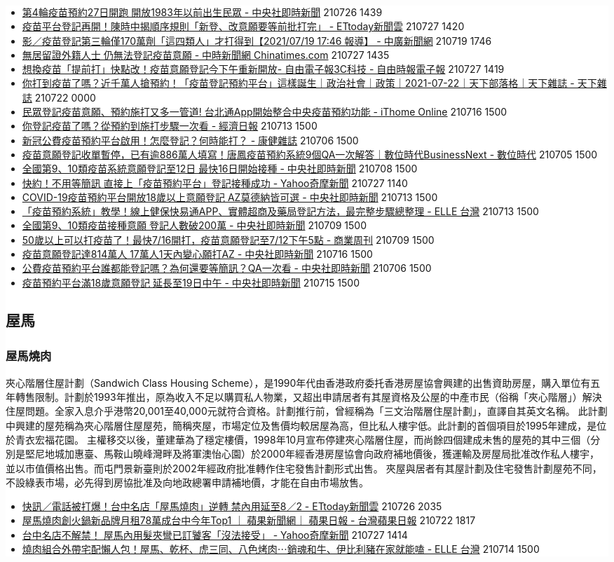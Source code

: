 - [第4輪疫苗預約27日開跑 開放1983年以前出生民眾 - 中央社即時新聞](https://www.cna.com.tw/news/firstnews/202107265005.aspx "第4輪疫苗預約27日開跑 開放1983年以前出生民眾 - 中央社即時新聞") 210726 1439
- [疫苗平台登記再開！陳時中揭順序規則「新登、改意願要等前批打完」 - ETtoday新聞雲](https://www.ettoday.net/news/20210727/2041149.htm "疫苗平台登記再開！陳時中揭順序規則「新登、改意願要等前批打完」 - ETtoday新聞雲") 210727 1420
- [影／疫苗登記第三輪僅170萬劑「這四類人」才打得到【2021/07/19 17:46 報導】 - 中廣新聞網](https://www.bcc.com.tw/newsView.6708535 "影／疫苗登記第三輪僅170萬劑「這四類人」才打得到【2021/07/19 17:46 報導】 - 中廣新聞網") 210719 1746
- [無居留證外籍人士 仍無法登記疫苗意願 - 中時新聞網 Chinatimes.com](https://www.chinatimes.com/realtimenews/20210727003144-260405 "無居留證外籍人士 仍無法登記疫苗意願 - 中時新聞網 Chinatimes.com") 210727 1435
- [想換疫苗「提前打」快點改！疫苗意願登記今下午重新開放- 自由電子報3C科技 - 自由時報電子報](https://3c.ltn.com.tw/news/45321 "想換疫苗「提前打」快點改！疫苗意願登記今下午重新開放- 自由電子報3C科技 - 自由時報電子報") 210727 1419
- [你打到疫苗了嗎？近千萬人搶預約！「疫苗登記預約平台」這樣誕生｜政治社會｜政策｜2021-07-22｜天下部落格｜天下雜誌 - 天下雜誌](https://www.cw.com.tw/article/5117434 "你打到疫苗了嗎？近千萬人搶預約！「疫苗登記預約平台」這樣誕生｜政治社會｜政策｜2021-07-22｜天下部落格｜天下雜誌 - 天下雜誌") 210722 0000
- [民眾登記疫苗意願、預約施打又多一管道! 台北通App開始整合中央疫苗預約功能 - iThome Online](https://www.ithome.com.tw/news/145696 "民眾登記疫苗意願、預約施打又多一管道! 台北通App開始整合中央疫苗預約功能 - iThome Online") 210716 1500
- [你登記疫苗了嗎？從預約到施打步驟一次看 - 經濟日報](https://money.udn.com/money/story/5658/5598305 "你登記疫苗了嗎？從預約到施打步驟一次看 - 經濟日報") 210713 1500
- [新冠公費疫苗預約平台啟用！怎麼登記？何時能打？ - 康健雜誌](https://www.commonhealth.com.tw/article/84611 "新冠公費疫苗預約平台啟用！怎麼登記？何時能打？ - 康健雜誌") 210706 1500
- [疫苗意願登記收單暫停，已有逾886萬人填寫！唐鳳疫苗預約系統9個QA一次解答｜數位時代BusinessNext - 數位時代](https://www.bnext.com.tw/article/63747/vaccine-booking-system "疫苗意願登記收單暫停，已有逾886萬人填寫！唐鳳疫苗預約系統9個QA一次解答｜數位時代BusinessNext - 數位時代") 210705 1500
- [全國第9、10類疫苗系統意願登記至12日 最快16日開始接種 - 中央社即時新聞](https://www.cna.com.tw/news/firstnews/202107085012.aspx "全國第9、10類疫苗系統意願登記至12日 最快16日開始接種 - 中央社即時新聞") 210708 1500
- [快約！不用等簡訊 直接上「疫苗預約平台」登記接種成功 - Yahoo奇摩新聞](https://tw.news.yahoo.com/%E5%BF%AB%E7%B4%84-%E4%B8%8D%E7%94%A8%E7%AD%89%E7%B0%A1%E8%A8%8A-%E7%9B%B4%E6%8E%A5%E4%B8%8A-%E7%96%AB%E8%8B%97%E9%A0%90%E7%B4%84%E5%B9%B3%E5%8F%B0-%E7%99%BB%E8%A8%98%E6%8E%A5%E7%A8%AE%E6%88%90%E5%8A%9F-025343062.html "快約！不用等簡訊 直接上「疫苗預約平台」登記接種成功 - Yahoo奇摩新聞") 210727 1140
- [COVID-19疫苗預約平台開放18歲以上意願登記 AZ莫德納皆可選 - 中央社即時新聞](https://www.cna.com.tw/news/firstnews/202107135003.aspx "COVID-19疫苗預約平台開放18歲以上意願登記 AZ莫德納皆可選 - 中央社即時新聞") 210713 1500
- [「疫苗預約系統」教學！線上健保快易通APP、實體超商及藥局登記方法，最完整步驟總整理 - ELLE 台灣](https://www.elle.com/tw/life/how-to/g37005727/health-care-app/ "「疫苗預約系統」教學！線上健保快易通APP、實體超商及藥局登記方法，最完整步驟總整理 - ELLE 台灣") 210713 1500
- [全國第9、10類疫苗接種意願 登記人數破200萬 - 中央社即時新聞](https://www.cna.com.tw/news/firstnews/202107095007.aspx "全國第9、10類疫苗接種意願 登記人數破200萬 - 中央社即時新聞") 210709 1500
- [50歲以上可以打疫苗了！最快7/16開打，疫苗意願登記至7/12下午5點 - 商業周刊](https://www.businessweekly.com.tw/focus/blog/3007116 "50歲以上可以打疫苗了！最快7/16開打，疫苗意願登記至7/12下午5點 - 商業周刊") 210709 1500
- [疫苗意願登記達814萬人 17萬人1天內變心願打AZ - 中央社即時新聞](https://www.cna.com.tw/news/firstnews/202107160280.aspx "疫苗意願登記達814萬人 17萬人1天內變心願打AZ - 中央社即時新聞") 210716 1500
- [公費疫苗預約平台誰都能登記嗎？為何還要等簡訊？QA一次看 - 中央社即時新聞](https://www.cna.com.tw/news/firstnews/202107065012.aspx "公費疫苗預約平台誰都能登記嗎？為何還要等簡訊？QA一次看 - 中央社即時新聞") 210706 1500
- [疫苗預約平台滿18歲意願登記 延長至19日中午 - 中央社即時新聞](https://www.cna.com.tw/news/firstnews/202107155016.aspx "疫苗預約平台滿18歲意願登記 延長至19日中午 - 中央社即時新聞") 210715 1500

## 屋馬

### 屋馬燒肉

夾心階層住屋計劃（Sandwich Class Housing Scheme），是1990年代由香港政府委托香港房屋協會興建的出售資助房屋，購入單位有五年轉售限制。計劃於1993年推出，原為收入不足以購買私人物業，又超出申請居者有其屋資格及公屋的中產市民（俗稱「夾心階層」）解決住屋問題。全家入息介乎港幣20,001至40,000元就符合資格。計劃推行前，曾經稱為「三文治階層住屋計劃」，直譯自其英文名稱。
此計劃中興建的屋苑稱為夾心階層住屋屋苑，簡稱夾屋，市場定位及售價均較居屋為高，但比私人樓宇低。此計劃的首個項目於1995年建成，是位於青衣宏福花園。
主權移交以後，董建華為了穩定樓價，1998年10月宣布停建夾心階層住屋，而尚餘四個建成未售的屋苑的其中三個（分別是堅尼地城加惠臺、馬鞍山曉峰灣畔及將軍澳怡心園）於2000年經香港房屋協會向政府補地價後，獲運輸及房屋局批准改作私人樓宇，並以市值價格出售。而屯門景新臺則於2002年經政府批准轉作住宅發售計劃形式出售。
夾屋與居者有其屋計劃及住宅發售計劃屋苑不同，不設綠表市場，必先得到房協批准及向地政總署申請補地價，才能在自由市場放售。
- [快訊／電話被打爆！台中名店「屋馬燒肉」逆轉 禁內用延至8／2 - ETtoday新聞雲](https://www.ettoday.net/news/20210726/2040579.htm "快訊／電話被打爆！台中名店「屋馬燒肉」逆轉 禁內用延至8／2 - ETtoday新聞雲") 210726 2035
- [屋馬燒肉創火鍋新品牌月租78萬成台中今年Top1 ｜ 蘋果新聞網｜ 蘋果日報 - 台灣蘋果日報](https://tw.appledaily.com/property/20210722/ZKXB22ZPKNDENLGZ7MDEW2WG2M/ "屋馬燒肉創火鍋新品牌月租78萬成台中今年Top1 ｜ 蘋果新聞網｜ 蘋果日報 - 台灣蘋果日報") 210722 1817
- [台中名店不解禁！ 屋馬內用髮夾彎已訂饕客「沒法接受」 - Yahoo奇摩新聞](https://tw.tv.yahoo.com/%E5%8F%B0%E4%B8%AD%E5%90%8D%E5%BA%97%E4%B8%8D%E8%A7%A3%E7%A6%81-%E5%B1%8B%E9%A6%AC%E5%85%A7%E7%94%A8%E9%AB%AE%E5%A4%BE%E5%BD%8E-%E5%B7%B2%E8%A8%82%E9%A5%95%E5%AE%A2-%E6%B2%92%E6%B3%95%E6%8E%A5%E5%8F%97-080509391.html?chat=1 "台中名店不解禁！ 屋馬內用髮夾彎已訂饕客「沒法接受」 - Yahoo奇摩新聞") 210727 1414
- [燒肉組合外帶宅配懶人包！屋馬、乾杯、虎三同、八色烤肉⋯銷魂和牛、伊比利豬在家就能嗑 - ELLE 台灣](https://www.elle.com/tw/life/foodie/g37017890/bbq-delivery/ "燒肉組合外帶宅配懶人包！屋馬、乾杯、虎三同、八色烤肉⋯銷魂和牛、伊比利豬在家就能嗑 - ELLE 台灣") 210714 1500